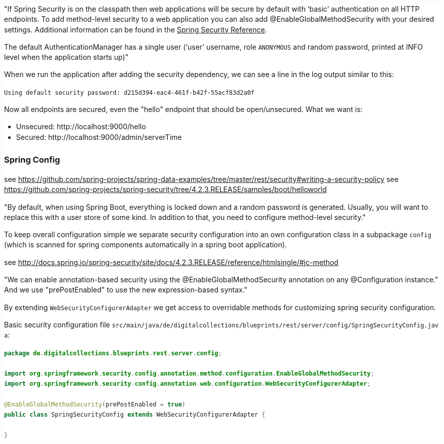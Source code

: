 "If Spring Security is on the classpath then web applications will be secure by default with ‘basic’ authentication on all HTTP endpoints. To add method-level security to a web application you can also add @EnableGlobalMethodSecurity with your desired settings. Additional information can be found in the [Spring Security Reference](http://docs.spring.io/spring-security/site/docs/4.2.3.RELEASE/reference/htmlsingle/#jc-method).

The default AuthenticationManager has a single user (‘user’ username, role `ANONYMOUS` and random password, printed at INFO level when the application starts up)"

When we run the application after adding the security dependency, we can see a line in the log output similar to this:

```sh
Using default security password: d215d394-eac4-461f-b42f-55acf83d2a0f
```

Now all endpoints are secured, even the "hello" endpoint that should be open/unsecured.
What we want is:

- Unsecured: http://localhost:9000/hello
- Secured: http://localhost:9000/admin/serverTime

### Spring Config

see <https://github.com/spring-projects/spring-data-examples/tree/master/rest/security#writing-a-security-policy>
see <https://github.com/spring-projects/spring-security/tree/4.2.3.RELEASE/samples/boot/helloworld>

"By default, when using Spring Boot, everything is locked down and a random password is generated. Usually, you will want to replace this with a user store of some kind. In addition to that, you need to configure method-level security."

To keep overall configuration simple we separate security configuration into an own configuration class in a subpackage `config` (which is scanned for spring components automatically in a spring boot application).

see <http://docs.spring.io/spring-security/site/docs/4.2.3.RELEASE/reference/htmlsingle/#jc-method>

"We can enable annotation-based security using the @EnableGlobalMethodSecurity annotation on any @Configuration instance." And we use "prePostEnabled" to use the new expression-based syntax."

By extending `WebSecurityConfigurerAdapter` we get access to overridable methods for customizing spring security configuration.

Basic security configuration file `src/main/java/de/digitalcollections/blueprints/rest/server/config/SpringSecurityConfig.java`:

```java
package de.digitalcollections.blueprints.rest.server.config;

import org.springframework.security.config.annotation.method.configuration.EnableGlobalMethodSecurity;
import org.springframework.security.config.annotation.web.configuration.WebSecurityConfigurerAdapter;

@EnableGlobalMethodSecurity(prePostEnabled = true)
public class SpringSecurityConfig extends WebSecurityConfigurerAdapter {

}
```

